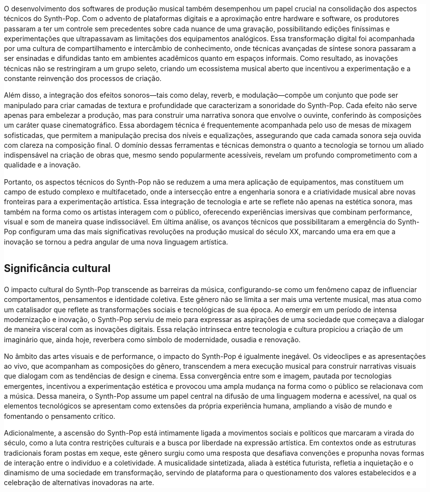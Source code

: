 O desenvolvimento dos softwares de produção musical também desempenhou um papel crucial na consolidação dos aspectos técnicos do Synth-Pop. Com o advento de plataformas digitais e a aproximação entre hardware e software, os produtores passaram a ter um controle sem precedentes sobre cada nuance de uma gravação, possibilitando edições finíssimas e experimentações que ultrapassavam as limitações dos equipamentos analógicos. Essa transformação digital foi acompanhada por uma cultura de compartilhamento e intercâmbio de conhecimento, onde técnicas avançadas de síntese sonora passaram a ser ensinadas e difundidas tanto em ambientes acadêmicos quanto em espaços informais. Como resultado, as inovações técnicas não se restringiram a um grupo seleto, criando um ecossistema musical aberto que incentivou a experimentação e a constante reinvenção dos processos de criação.

Além disso, a integração dos efeitos sonoros—tais como delay, reverb, e modulação—compõe um conjunto que pode ser manipulado para criar camadas de textura e profundidade que caracterizam a sonoridade do Synth-Pop. Cada efeito não serve apenas para embelezar a produção, mas para construir uma narrativa sonora que envolve o ouvinte, conferindo às composições um caráter quase cinematográfico. Essa abordagem técnica é frequentemente acompanhada pelo uso de mesas de mixagem sofisticadas, que permitem a manipulação precisa dos níveis e equalizações, assegurando que cada camada sonora seja ouvida com clareza na composição final. O domínio dessas ferramentas e técnicas demonstra o quanto a tecnologia se tornou um aliado indispensável na criação de obras que, mesmo sendo popularmente acessíveis, revelam um profundo comprometimento com a qualidade e a inovação.

Portanto, os aspectos técnicos do Synth-Pop não se reduzem a uma mera aplicação de equipamentos, mas constituem um campo de estudo complexo e multifacetado, onde a intersecção entre a engenharia sonora e a criatividade musical abre novas fronteiras para a experimentação artística. Essa integração de tecnologia e arte se reflete não apenas na estética sonora, mas também na forma como os artistas interagem com o público, oferecendo experiências imersivas que combinam performance, visual e som de maneira quase indissociável. Em última análise, os avanços técnicos que possibilitaram a emergência do Synth-Pop configuram uma das mais significativas revoluções na produção musical do século XX, marcando uma era em que a inovação se tornou a pedra angular de uma nova linguagem artística.

## Significância cultural

O impacto cultural do Synth-Pop transcende as barreiras da música, configurando-se como um fenômeno capaz de influenciar comportamentos, pensamentos e identidade coletiva. Este gênero não se limita a ser mais uma vertente musical, mas atua como um catalisador que reflete as transformações sociais e tecnológicas de sua época. Ao emergir em um período de intensa modernização e inovação, o Synth-Pop serviu de meio para expressar as aspirações de uma sociedade que começava a dialogar de maneira visceral com as inovações digitais. Essa relação intrínseca entre tecnologia e cultura propiciou a criação de um imaginário que, ainda hoje, reverbera como símbolo de modernidade, ousadia e renovação.

No âmbito das artes visuais e de performance, o impacto do Synth-Pop é igualmente inegável. Os videoclipes e as apresentações ao vivo, que acompanham as composições do gênero, transcendem a mera execução musical para construir narrativas visuais que dialogam com as tendências de design e cinema. Essa convergência entre som e imagem, pautada por tecnologias emergentes, incentivou a experimentação estética e provocou uma ampla mudança na forma como o público se relacionava com a música. Dessa maneira, o Synth-Pop assume um papel central na difusão de uma linguagem moderna e acessível, na qual os elementos tecnológicos se apresentam como extensões da própria experiência humana, ampliando a visão de mundo e fomentando o pensamento crítico.

Adicionalmente, a ascensão do Synth-Pop está intimamente ligada a movimentos sociais e políticos que marcaram a virada do século, como a luta contra restrições culturais e a busca por liberdade na expressão artística. Em contextos onde as estruturas tradicionais foram postas em xeque, este gênero surgiu como uma resposta que desafiava convenções e propunha novas formas de interação entre o indivíduo e a coletividade. A musicalidade sintetizada, aliada à estética futurista, refletia a inquietação e o dinamismo de uma sociedade em transformação, servindo de plataforma para o questionamento dos valores estabelecidos e a celebração de alternativas inovadoras na arte.
